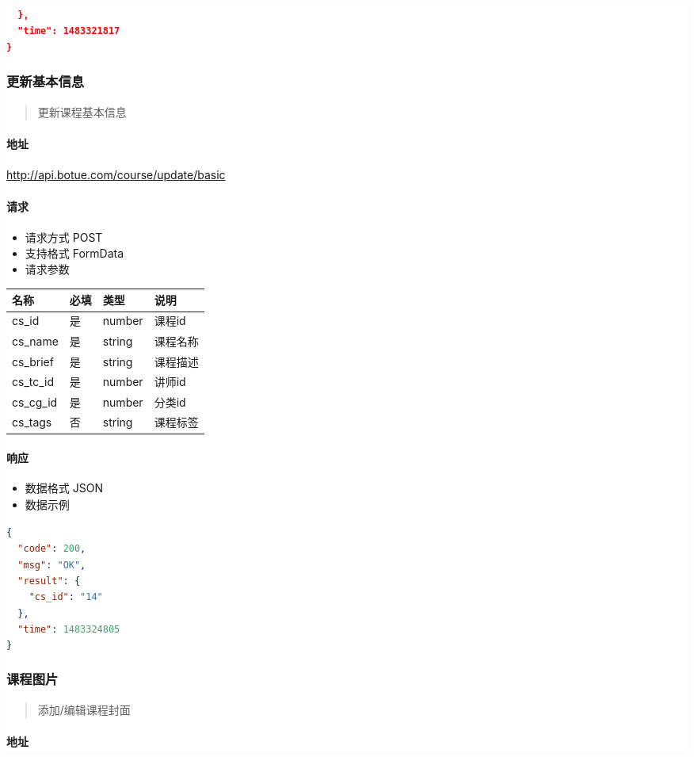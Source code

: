 ```json
  },
  "time": 1483321817
}
```

### 更新基本信息

> 更新课程基本信息

#### 地址

http://api.botue.com/course/update/basic

#### 请求

* 请求方式 POST
* 支持格式 FormData
* 请求参数

| 名称      | 必填 | 类型     | 说明   |
|:--------|:---|:-------|:-----|
| cs_id | 是  | number | 课程id |
| cs_name | 是  | string | 课程名称 |
| cs_brief | 是  | string | 课程描述 |
| cs_tc_id | 是  | number | 讲师id |
| cs_cg_id | 是  | number | 分类id |
| cs_tags | 否  | string | 课程标签 |

#### 响应

* 数据格式 JSON
* 数据示例

```json
{
  "code": 200,
  "msg": "OK",
  "result": {
    "cs_id": "14"
  },
  "time": 1483324805
}
```

### 课程图片

> 添加/编辑课程封面

#### 地址
